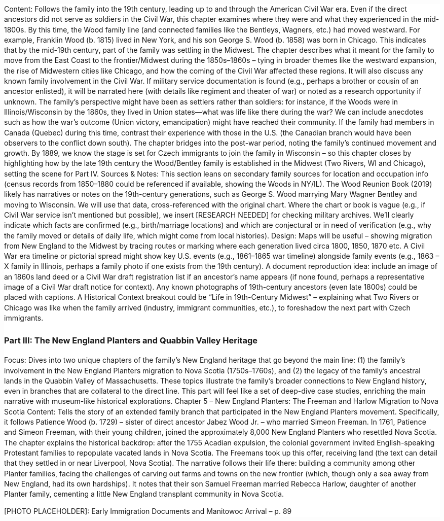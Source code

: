 Content: Follows the family into the 19th century, leading up to and through the American Civil War era. Even if the direct ancestors did not serve as soldiers in the Civil War, this chapter examines where they were and what they experienced in the mid-1800s. By this time, the Wood family line (and connected families like the Bentleys, Wagners, etc.) had moved westward. For example, Franklin Wood (b. 1815) lived in New York, and his son George S. Wood (b. 1858) was born in Chicago. This indicates that by the mid-19th century, part of the family was settling in the Midwest. The chapter describes what it meant for the family to move from the East Coast to the frontier/Midwest during the 1850s–1860s – tying in broader themes like the westward expansion, the rise of Midwestern cities like Chicago, and how the coming of the Civil War affected these regions.
It will also discuss any known family involvement in the Civil War. If military service documentation is found (e.g., perhaps a brother or cousin of an ancestor enlisted), it will be narrated here (with details like regiment and theater of war) or noted as a research opportunity if unknown. The family’s perspective might have been as settlers rather than soldiers: for instance, if the Woods were in Illinois/Wisconsin by the 1860s, they lived in Union states—what was life like there during the war? We can include anecdotes such as how the war’s outcome (Union victory, emancipation) might have reached their community. If the family had members in Canada (Quebec) during this time, contrast their experience with those in the U.S. (the Canadian branch would have been observers to the conflict down south).
The chapter bridges into the post-war period, noting the family’s continued movement and growth. By 1889, we know the stage is set for Czech immigrants to join the family in Wisconsin – so this chapter closes by highlighting how by the late 19th century the Wood/Bentley family is established in the Midwest (Two Rivers, WI and Chicago), setting the scene for Part IV.
Sources & Notes: This section leans on secondary family sources for location and occupation info (census records from 1850–1880 could be referenced if available, showing the Woods in NY/IL). The Wood Reunion Book (2019) likely has narratives or notes on the 19th-century generations, such as George S. Wood marrying Mary Wagner Bentley and moving to Wisconsin. We will use that data, cross-referenced with the original chart. Where the chart or book is vague (e.g., if Civil War service isn’t mentioned but possible), we insert [RESEARCH NEEDED] for checking military archives. We’ll clearly indicate which facts are confirmed (e.g., birth/marriage locations) and which are conjectural or in need of verification (e.g., why the family moved or details of daily life, which might come from local histories).
Design: Maps will be useful – showing migration from New England to the Midwest by tracing routes or marking where each generation lived circa 1800, 1850, 1870 etc. A Civil War era timeline or pictorial spread might show key U.S. events (e.g., 1861–1865 war timeline) alongside family events (e.g., 1863 – X family in Illinois, perhaps a family photo if one exists from the 19th century). A document reproduction idea: include an image of an 1860s land deed or a Civil War draft registration list if an ancestor’s name appears (if none found, perhaps a representative image of a Civil War draft notice for context). Any known photographs of 19th-century ancestors (even late 1800s) could be placed with captions. A Historical Context breakout could be “Life in 19th-Century Midwest” – explaining what Two Rivers or Chicago was like when the family arrived (industry, immigrant communities, etc.), to foreshadow the next part with Czech immigrants.
### Part III: The New England Planters and Quabbin Valley Heritage
Focus: Dives into two unique chapters of the family’s New England heritage that go beyond the main line: (1) the family’s involvement in the New England Planters migration to Nova Scotia (1750s–1760s), and (2) the legacy of the family’s ancestral lands in the Quabbin Valley of Massachusetts. These topics illustrate the family’s broader connections to New England history, even in branches that are collateral to the direct line. This part will feel like a set of deep-dive case studies, enriching the main narrative with museum-like historical explorations.
Chapter 5 – New England Planters: The Freeman and Harlow Migration to Nova Scotia
Content: Tells the story of an extended family branch that participated in the New England Planters movement. Specifically, it follows Patience Wood (b. 1729) – sister of direct ancestor Jabez Wood Jr. – who married Simeon Freeman. In 1761, Patience and Simeon Freeman, with their young children, joined the approximately 8,000 New England Planters who resettled Nova Scotia. The chapter explains the historical backdrop: after the 1755 Acadian expulsion, the colonial government invited English-speaking Protestant families to repopulate vacated lands in Nova Scotia. The Freemans took up this offer, receiving land (the text can detail that they settled in or near Liverpool, Nova Scotia). The narrative follows their life there: building a community among other Planter families, facing the challenges of carving out farms and towns on the new frontier (which, though only a sea away from New England, had its own hardships). It notes that their son Samuel Freeman married Rebecca Harlow, daughter of another Planter family, cementing a little New England transplant community in Nova Scotia.

[PHOTO PLACEHOLDER]: Early Immigration Documents and Manitowoc Arrival – p. 89